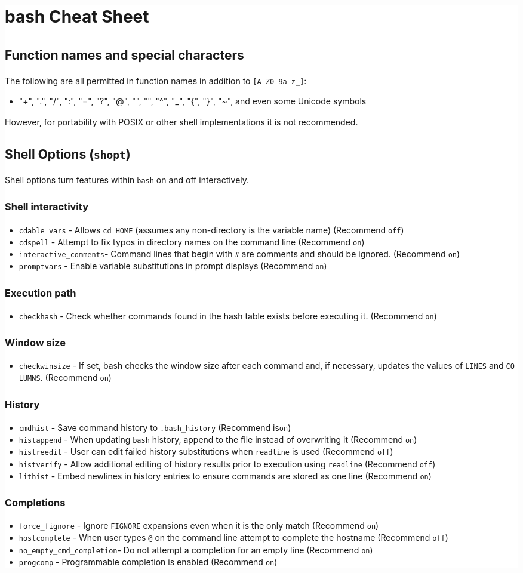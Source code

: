 # bash Cheat Sheet

## Function names and special characters

The following are all permitted in function names in addition to `[A-Z0-9a-z_]`:

- "+", ".", "/", ":", "=", "?", "@", "", "", "^", "_", "{", "}", "~", and even some Unicode symbols

However, for portability with POSIX or other shell implementations it is not recommended.

## Shell Options (`shopt`)

Shell options turn features within `bash` on and off interactively.

### Shell interactivity

- `cdable_vars` - Allows `cd HOME` (assumes any non-directory is the variable name) (Recommend `off`)
- `cdspell` - Attempt to fix typos in directory names on the command line (Recommend `on`)
- `interactive_comments`- Command lines that begin with `#` are comments and should be ignored. (Recommend `on`)
- `promptvars` - Enable variable substitutions in prompt displays (Recommend `on`)

### Execution path

- `checkhash` - Check whether commands found in the hash table exists before executing it. (Recommend `on`)

### Window size

- `checkwinsize` - If set, bash checks the window size after each command and, if necessary, updates the values of
  `LINES` and `COLUMNS`. (Recommend `on`)

### History

- `cmdhist` - Save command history to `.bash_history` (Recommend is`on`)
- `histappend` - When updating `bash` history, append to the file instead of overwriting it (Recommend `on`)
- `histreedit` - User can edit failed history substitutions when `readline` is used (Recommend `off`)
- `histverify` - Allow additional editing of history results prior to execution using `readline` (Recommend `off`)
- `lithist` - Embed newlines in history entries to ensure commands are stored as one line (Recommend `on`)

### Completions

- `force_fignore` - Ignore `FIGNORE` expansions even when it is the only match (Recommend `on`)
- `hostcomplete` - When user types `@` on the command line attempt to complete the hostname (Recommend `off`)
- `no_empty_cmd_completion`- Do not attempt a completion for an empty line (Recommend `on`)
- `progcomp` - Programmable completion is enabled (Recommend `on`)
